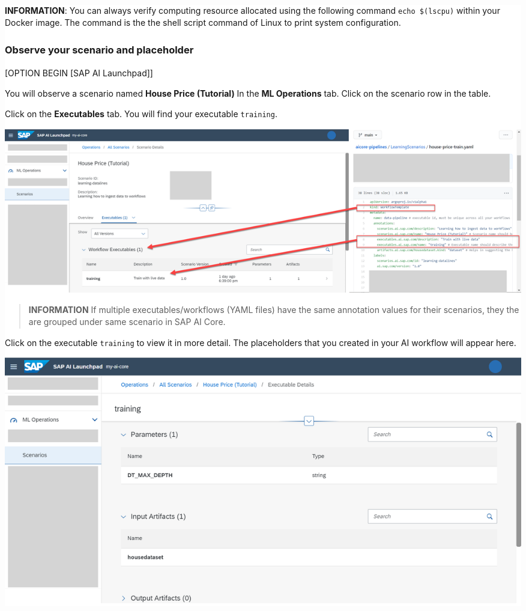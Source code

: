 **INFORMATION**: You can always verify computing resource allocated using the following command `echo $(lscpu)` within your Docker image. The command is the the shell script command of Linux to print system configuration.



### Observe your scenario and placeholder


[OPTION BEGIN [SAP AI Launchpad]]

You will observe a scenario named **House Price (Tutorial)** In the **ML Operations** tab. Click on the scenario row in the table.

Click on the **Executables** tab. You will find your executable `training`.

![image](img/ail/workflow-scn.png)

> **INFORMATION** If multiple executables/workflows (YAML files) have the same annotation values for their scenarios, they the are grouped under same scenario in SAP AI Core.

Click on the executable `training` to view it in more detail. The placeholders that you created in your AI workflow will appear here.

![image](img/ail/placeholder.png)
